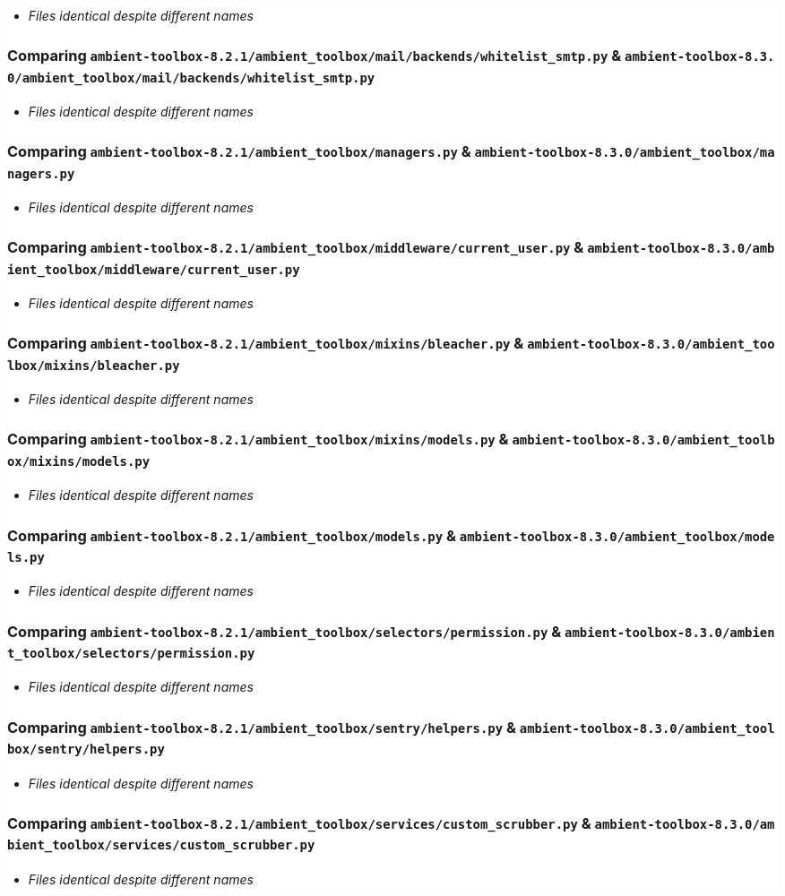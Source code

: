  * *Files identical despite different names*

### Comparing `ambient-toolbox-8.2.1/ambient_toolbox/mail/backends/whitelist_smtp.py` & `ambient-toolbox-8.3.0/ambient_toolbox/mail/backends/whitelist_smtp.py`

 * *Files identical despite different names*

### Comparing `ambient-toolbox-8.2.1/ambient_toolbox/managers.py` & `ambient-toolbox-8.3.0/ambient_toolbox/managers.py`

 * *Files identical despite different names*

### Comparing `ambient-toolbox-8.2.1/ambient_toolbox/middleware/current_user.py` & `ambient-toolbox-8.3.0/ambient_toolbox/middleware/current_user.py`

 * *Files identical despite different names*

### Comparing `ambient-toolbox-8.2.1/ambient_toolbox/mixins/bleacher.py` & `ambient-toolbox-8.3.0/ambient_toolbox/mixins/bleacher.py`

 * *Files identical despite different names*

### Comparing `ambient-toolbox-8.2.1/ambient_toolbox/mixins/models.py` & `ambient-toolbox-8.3.0/ambient_toolbox/mixins/models.py`

 * *Files identical despite different names*

### Comparing `ambient-toolbox-8.2.1/ambient_toolbox/models.py` & `ambient-toolbox-8.3.0/ambient_toolbox/models.py`

 * *Files identical despite different names*

### Comparing `ambient-toolbox-8.2.1/ambient_toolbox/selectors/permission.py` & `ambient-toolbox-8.3.0/ambient_toolbox/selectors/permission.py`

 * *Files identical despite different names*

### Comparing `ambient-toolbox-8.2.1/ambient_toolbox/sentry/helpers.py` & `ambient-toolbox-8.3.0/ambient_toolbox/sentry/helpers.py`

 * *Files identical despite different names*

### Comparing `ambient-toolbox-8.2.1/ambient_toolbox/services/custom_scrubber.py` & `ambient-toolbox-8.3.0/ambient_toolbox/services/custom_scrubber.py`

 * *Files identical despite different names*
